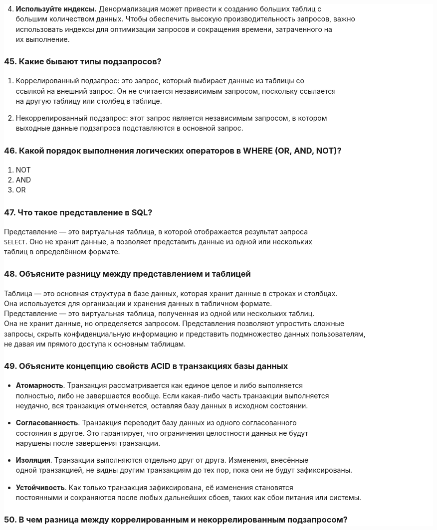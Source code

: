   4. **Используйте индексы.** Денормализация может привести к созданию больших таблиц с  
  большим количеством данных. Чтобы обеспечить высокую производительность запросов, важно  
  использовать индексы для оптимизации запросов и сокращения времени, затраченного на  
  их выполнение.  
    
### 45. Какие бывают типы подзапросов?

  1. Коррелированный подзапрос: это запрос, который выбирает данные из таблицы со  
  ссылкой на внешний запрос. Он не считается независимым запросом, поскольку ссылается  
  на другую таблицу или столбец в таблице.  

  3. Некоррелированный подзапрос: этот запрос является независимым запросом, в котором  
  выходные данные подзапроса подставляются в основной запрос.  
    
### 46. Какой порядок выполнения логических операторов в WHERE (OR, AND, NOT)?
  
  1. NOT
  2. AND
  3. OR
     
### 47. Что такое представление в SQL?

  Представление — это виртуальная таблица, в которой отображается  результат запроса   
  `SELECT`. Оно не хранит данные, а позволяет представить данные из одной или нескольких  
  таблиц в определённом формате.  
    
### 48. Объясните разницу между представлением и таблицей
    
  Таблица — это основная структура в базе данных, которая хранит данные в строках и столбцах.   
  Она используется для организации и хранения данных в табличном формате.  
  Представление — это виртуальная таблица, полученная из одной или нескольких таблиц.  
  Она не хранит данные, но определяется запросом. Представления позволяют упростить сложные  
  запросы, скрыть конфиденциальную информацию и представить подмножество данных пользователям,  
  не давая им прямого доступа к основным таблицам.  
    
### 49. Объясните концепцию свойств ACID в транзакциях базы данных

  - **Атомарность**. Транзакция рассматривается как единое целое и либо выполняется  
   полностью, либо не завершается вообще. Если какая-либо часть транзакции выполняется  
  неудачно, вся транзакция отменяется, оставляя базу данных в исходном состоянии.  

  - **Согласованность**. Транзакция переводит базу данных из одного согласованного  
    состояния в другое. Это гарантирует, что ограничения целостности данных не будут  
    нарушены после завершения транзакции.  
    
  - **Изоляция**. Транзакции выполняются отдельно друг от друга. Изменения, внесённые  
    одной транзакцией, не видны другим транзакциям до тех пор, пока они не будут зафиксированы.  
    
  - **Устойчивость**. Как только транзакция зафиксирована, её изменения становятся  
    постоянными и сохраняются после любых дальнейших сбоев, таких как сбои питания или системы.  
    
### 50. В чем разница между коррелированным и некоррелированным подзапросом?
    